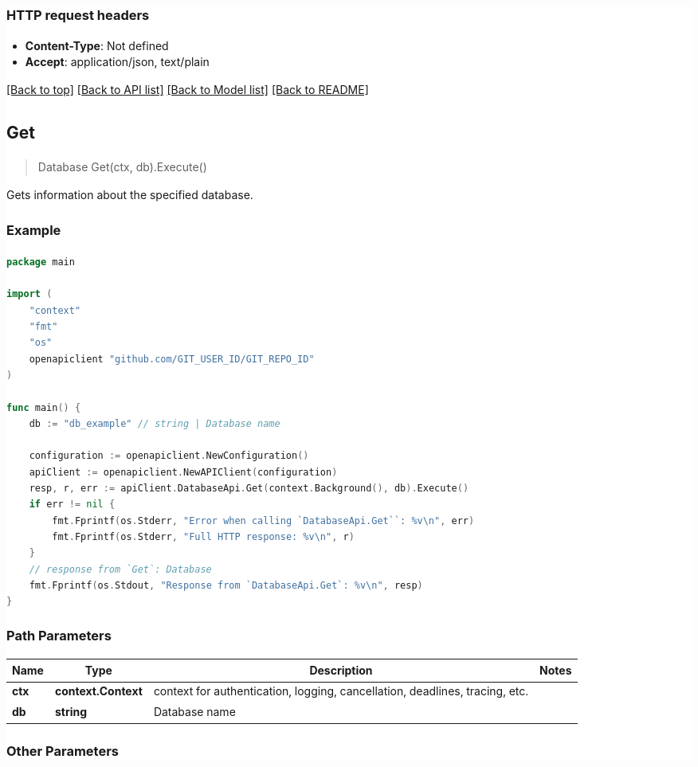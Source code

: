 ### HTTP request headers

- **Content-Type**: Not defined
- **Accept**: application/json, text/plain

[[Back to top]](#) [[Back to API list]](../README.md#documentation-for-api-endpoints)
[[Back to Model list]](../README.md#documentation-for-models)
[[Back to README]](../README.md)


## Get

> Database Get(ctx, db).Execute()

Gets information about the specified database.



### Example

```go
package main

import (
    "context"
    "fmt"
    "os"
    openapiclient "github.com/GIT_USER_ID/GIT_REPO_ID"
)

func main() {
    db := "db_example" // string | Database name

    configuration := openapiclient.NewConfiguration()
    apiClient := openapiclient.NewAPIClient(configuration)
    resp, r, err := apiClient.DatabaseApi.Get(context.Background(), db).Execute()
    if err != nil {
        fmt.Fprintf(os.Stderr, "Error when calling `DatabaseApi.Get``: %v\n", err)
        fmt.Fprintf(os.Stderr, "Full HTTP response: %v\n", r)
    }
    // response from `Get`: Database
    fmt.Fprintf(os.Stdout, "Response from `DatabaseApi.Get`: %v\n", resp)
}
```

### Path Parameters


Name | Type | Description  | Notes
------------- | ------------- | ------------- | -------------
**ctx** | **context.Context** | context for authentication, logging, cancellation, deadlines, tracing, etc.
**db** | **string** | Database name | 

### Other Parameters
